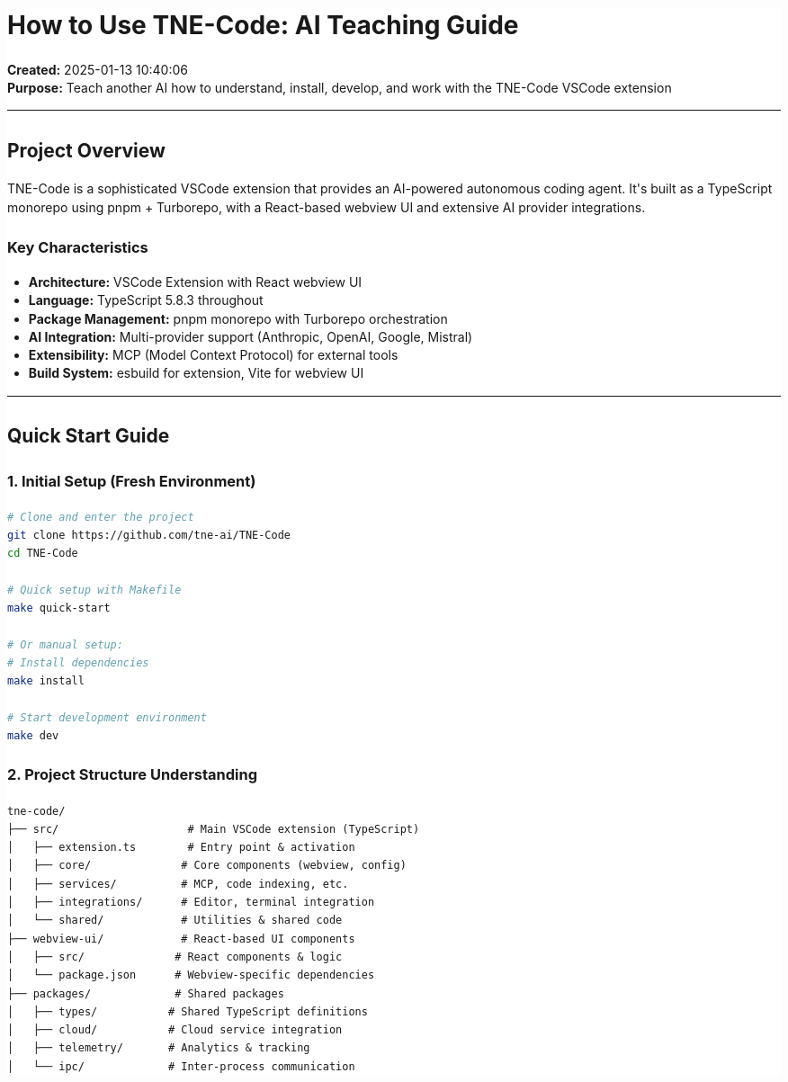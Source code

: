 # How to Use TNE-Code: AI Teaching Guide

**Created:** 2025-01-13 10:40:06  
**Purpose:** Teach another AI how to understand, install, develop, and work with the TNE-Code VSCode extension

---

## Project Overview

TNE-Code is a sophisticated VSCode extension that provides an AI-powered autonomous coding agent. It's built as a TypeScript monorepo using pnpm + Turborepo, with a React-based webview UI and extensive AI provider integrations.

### Key Characteristics

- **Architecture:** VSCode Extension with React webview UI
- **Language:** TypeScript 5.8.3 throughout
- **Package Management:** pnpm monorepo with Turborepo orchestration
- **AI Integration:** Multi-provider support (Anthropic, OpenAI, Google, Mistral)
- **Extensibility:** MCP (Model Context Protocol) for external tools
- **Build System:** esbuild for extension, Vite for webview UI

---

## Quick Start Guide

### 1. Initial Setup (Fresh Environment)

```bash
# Clone and enter the project
git clone https://github.com/tne-ai/TNE-Code
cd TNE-Code

# Quick setup with Makefile
make quick-start

# Or manual setup:
# Install dependencies
make install

# Start development environment
make dev
```

### 2. Project Structure Understanding

```
tne-code/
├── src/                    # Main VSCode extension (TypeScript)
│   ├── extension.ts        # Entry point & activation
│   ├── core/              # Core components (webview, config)
│   ├── services/          # MCP, code indexing, etc.
│   ├── integrations/      # Editor, terminal integration
│   └── shared/            # Utilities & shared code
├── webview-ui/            # React-based UI components
│   ├── src/              # React components & logic
│   └── package.json      # Webview-specific dependencies
├── packages/             # Shared packages
│   ├── types/           # Shared TypeScript definitions
│   ├── cloud/           # Cloud service integration
│   ├── telemetry/       # Analytics & tracking
│   └── ipc/             # Inter-process communication
```